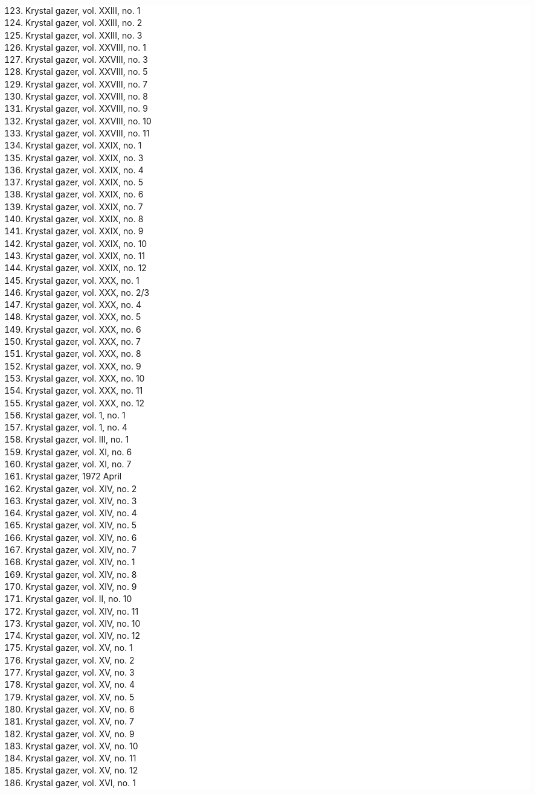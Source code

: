 123. Krystal gazer, vol. XXIII, no. 1
124. Krystal gazer, vol. XXIII, no. 2
125. Krystal gazer, vol. XXIII, no. 3
126. Krystal gazer, vol. XXVIII, no. 1
127. Krystal gazer, vol. XXVIII, no. 3
128. Krystal gazer, vol. XXVIII, no. 5
129. Krystal gazer, vol. XXVIII, no. 7
130. Krystal gazer, vol. XXVIII, no. 8
131. Krystal gazer, vol. XXVIII, no. 9
132. Krystal gazer, vol. XXVIII, no. 10
133. Krystal gazer, vol. XXVIII, no. 11
134. Krystal gazer, vol. XXIX, no. 1
135. Krystal gazer, vol. XXIX, no. 3
136. Krystal gazer, vol. XXIX, no. 4
137. Krystal gazer, vol. XXIX, no. 5
138. Krystal gazer, vol. XXIX, no. 6
139. Krystal gazer, vol. XXIX, no. 7
140. Krystal gazer, vol. XXIX, no. 8
141. Krystal gazer, vol. XXIX, no. 9
142. Krystal gazer, vol. XXIX, no. 10
143. Krystal gazer, vol. XXIX, no. 11
144. Krystal gazer, vol. XXIX, no. 12
145. Krystal gazer, vol. XXX, no. 1
146. Krystal gazer, vol. XXX, no. 2/3
147. Krystal gazer, vol. XXX, no. 4
148. Krystal gazer, vol. XXX, no. 5
149. Krystal gazer, vol. XXX, no. 6
150. Krystal gazer, vol. XXX, no. 7
151. Krystal gazer, vol. XXX, no. 8
152. Krystal gazer, vol. XXX, no. 9
153. Krystal gazer, vol. XXX, no. 10
154. Krystal gazer, vol. XXX, no. 11
155. Krystal gazer, vol. XXX, no. 12
156. Krystal gazer, vol. 1, no. 1
157. Krystal gazer, vol. 1, no. 4
158. Krystal gazer, vol. III, no. 1
159. Krystal gazer, vol. XI, no. 6
160. Krystal gazer, vol. XI, no. 7
161. Krystal gazer, 1972 April
162. Krystal gazer, vol. XIV, no. 2
163. Krystal gazer, vol. XIV, no. 3
164. Krystal gazer, vol. XIV, no. 4
165. Krystal gazer, vol. XIV, no. 5
166. Krystal gazer, vol. XIV, no. 6
167. Krystal gazer, vol. XIV, no. 7
168. Krystal gazer, vol. XIV, no. 1
169. Krystal gazer, vol. XIV, no. 8
170. Krystal gazer, vol. XIV, no. 9
171. Krystal gazer, vol. II, no. 10
172. Krystal gazer, vol. XIV, no. 11
173. Krystal gazer, vol. XIV, no. 10
174. Krystal gazer, vol. XIV, no. 12
175. Krystal gazer, vol. XV, no. 1
176. Krystal gazer, vol. XV, no. 2
177. Krystal gazer, vol. XV, no. 3
178. Krystal gazer, vol. XV, no. 4
179. Krystal gazer, vol. XV, no. 5
180. Krystal gazer, vol. XV, no. 6
181. Krystal gazer, vol. XV, no. 7
182. Krystal gazer, vol. XV, no. 9
183. Krystal gazer, vol. XV, no. 10
184. Krystal gazer, vol. XV, no. 11
185. Krystal gazer, vol. XV, no. 12
186. Krystal gazer, vol. XVI, no. 1